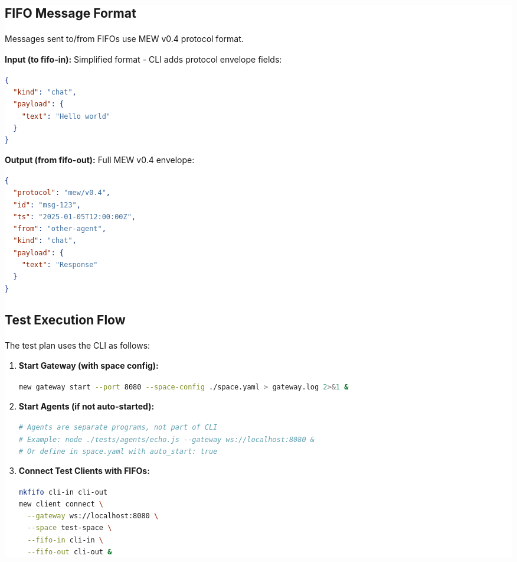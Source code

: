 
## FIFO Message Format

Messages sent to/from FIFOs use MEW v0.4 protocol format.

**Input (to fifo-in):**
Simplified format - CLI adds protocol envelope fields:
```json
{
  "kind": "chat",
  "payload": {
    "text": "Hello world"
  }
}
```

**Output (from fifo-out):**
Full MEW v0.4 envelope:
```json
{
  "protocol": "mew/v0.4",
  "id": "msg-123",
  "ts": "2025-01-05T12:00:00Z",
  "from": "other-agent",
  "kind": "chat",
  "payload": {
    "text": "Response"
  }
}
```

## Test Execution Flow

The test plan uses the CLI as follows:

1. **Start Gateway (with space config):**
   ```bash
   mew gateway start --port 8080 --space-config ./space.yaml > gateway.log 2>&1 &
   ```

2. **Start Agents (if not auto-started):**
   ```bash
   # Agents are separate programs, not part of CLI
   # Example: node ./tests/agents/echo.js --gateway ws://localhost:8080 &
   # Or define in space.yaml with auto_start: true
   ```

3. **Connect Test Clients with FIFOs:**
   ```bash
   mkfifo cli-in cli-out
   mew client connect \
     --gateway ws://localhost:8080 \
     --space test-space \
     --fifo-in cli-in \
     --fifo-out cli-out &
   ```
